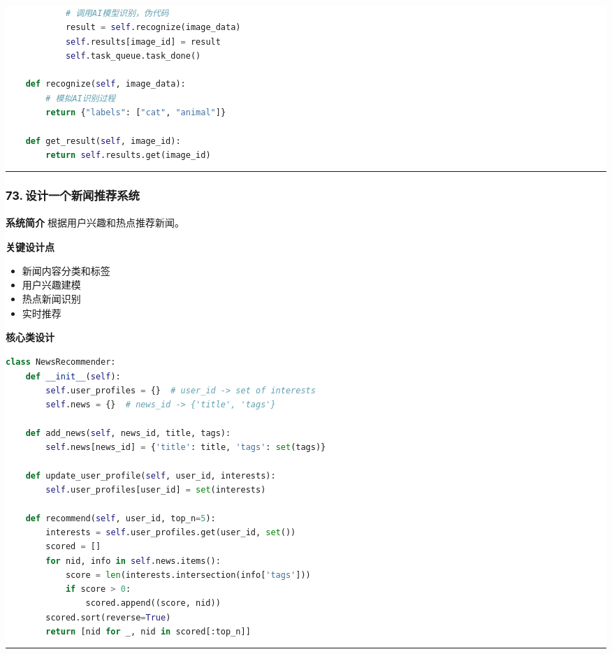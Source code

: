 ```python
            # 调用AI模型识别，伪代码
            result = self.recognize(image_data)
            self.results[image_id] = result
            self.task_queue.task_done()

    def recognize(self, image_data):
        # 模拟AI识别过程
        return {"labels": ["cat", "animal"]}

    def get_result(self, image_id):
        return self.results.get(image_id)
```

---

### 73. **设计一个新闻推荐系统**

**系统简介**
根据用户兴趣和热点推荐新闻。

**关键设计点**

* 新闻内容分类和标签
* 用户兴趣建模
* 热点新闻识别
* 实时推荐

**核心类设计**

```python
class NewsRecommender:
    def __init__(self):
        self.user_profiles = {}  # user_id -> set of interests
        self.news = {}  # news_id -> {'title', 'tags'}

    def add_news(self, news_id, title, tags):
        self.news[news_id] = {'title': title, 'tags': set(tags)}

    def update_user_profile(self, user_id, interests):
        self.user_profiles[user_id] = set(interests)

    def recommend(self, user_id, top_n=5):
        interests = self.user_profiles.get(user_id, set())
        scored = []
        for nid, info in self.news.items():
            score = len(interests.intersection(info['tags']))
            if score > 0:
                scored.append((score, nid))
        scored.sort(reverse=True)
        return [nid for _, nid in scored[:top_n]]
```

---
